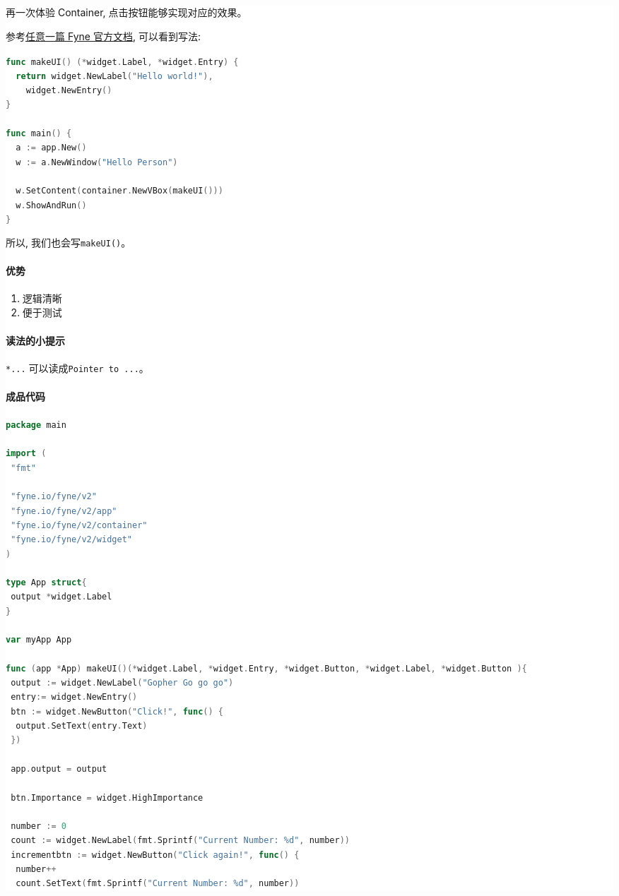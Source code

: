 再一次体验 Container, 点击按钮能够实现对应的效果。

参考[任意一篇 Fyne 官方文档](https://docs.fyne.io/started/testing), 可以看到写法:

```go
func makeUI() (*widget.Label, *widget.Entry) {
  return widget.NewLabel("Hello world!"),
    widget.NewEntry()
}

func main() {
  a := app.New()
  w := a.NewWindow("Hello Person")

  w.SetContent(container.NewVBox(makeUI()))
  w.ShowAndRun()
}
```

所以, 我们也会写`makeUI()`。

#### 优势

1. 逻辑清晰
2. 便于测试

#### 读法的小提示

`*...` 可以读成`Pointer to ...`。

#### 成品代码

```go
package main

import (
 "fmt"

 "fyne.io/fyne/v2"
 "fyne.io/fyne/v2/app"
 "fyne.io/fyne/v2/container"
 "fyne.io/fyne/v2/widget"
)

type App struct{
 output *widget.Label
}

var myApp App

func (app *App) makeUI()(*widget.Label, *widget.Entry, *widget.Button, *widget.Label, *widget.Button ){
 output := widget.NewLabel("Gopher Go go go")
 entry:= widget.NewEntry()
 btn := widget.NewButton("Click!", func() {
  output.SetText(entry.Text)
 })

 app.output = output

 btn.Importance = widget.HighImportance

 number := 0
 count := widget.NewLabel(fmt.Sprintf("Current Number: %d", number))
 incrementbtn := widget.NewButton("Click again!", func() {
  number++
  count.SetText(fmt.Sprintf("Current Number: %d", number))
```
